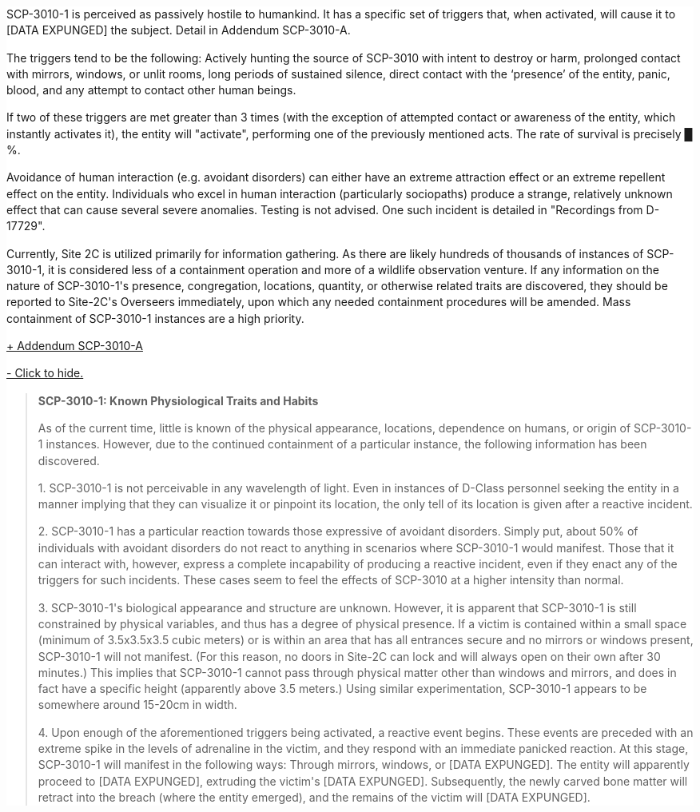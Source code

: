 SCP-3010-1 is perceived as passively hostile to humankind. It has a specific set of triggers that, when activated, will cause it to \[DATA EXPUNGED\] the subject. Detail in Addendum SCP-3010-A.

The triggers tend to be the following: Actively hunting the source of SCP-3010 with intent to destroy or harm, prolonged contact with mirrors, windows, or unlit rooms, long periods of sustained silence, direct contact with the ‘presence’ of the entity, panic, blood, and any attempt to contact other human beings.

If two of these triggers are met greater than 3 times (with the exception of attempted contact or awareness of the entity, which instantly activates it), the entity will "activate", performing one of the previously mentioned acts. The rate of survival is precisely █ %.

Avoidance of human interaction (e.g. avoidant disorders) can either have an extreme attraction effect or an extreme repellent effect on the entity. Individuals who excel in human interaction (particularly sociopaths) produce a strange, relatively unknown effect that can cause several severe anomalies. Testing is not advised. One such incident is detailed in "Recordings from D-17729".

Currently, Site 2C is utilized primarily for information gathering. As there are likely hundreds of thousands of instances of SCP-3010-1, it is considered less of a containment operation and more of a wildlife observation venture. If any information on the nature of SCP-3010-1's presence, congregation, locations, quantity, or otherwise related traits are discovered, they should be reported to Site-2C's Overseers immediately, upon which any needed containment procedures will be amended. Mass containment of SCP-3010-1 instances are a high priority.

[+ Addendum SCP-3010-A](javascript:;)

[\- Click to hide.](javascript:;)

> **SCP-3010-1: Known Physiological Traits and Habits**
> 
> As of the current time, little is known of the physical appearance, locations, dependence on humans, or origin of SCP-3010-1 instances. However, due to the continued containment of a particular instance, the following information has been discovered.
> 
> 1\. SCP-3010-1 is not perceivable in any wavelength of light. Even in instances of D-Class personnel seeking the entity in a manner implying that they can visualize it or pinpoint its location, the only tell of its location is given after a reactive incident.
> 
> 2\. SCP-3010-1 has a particular reaction towards those expressive of avoidant disorders. Simply put, about 50% of individuals with avoidant disorders do not react to anything in scenarios where SCP-3010-1 would manifest. Those that it can interact with, however, express a complete incapability of producing a reactive incident, even if they enact any of the triggers for such incidents. These cases seem to feel the effects of SCP-3010 at a higher intensity than normal.
> 
> 3\. SCP-3010-1's biological appearance and structure are unknown. However, it is apparent that SCP-3010-1 is still constrained by physical variables, and thus has a degree of physical presence. If a victim is contained within a small space (minimum of 3.5x3.5x3.5 cubic meters) or is within an area that has all entrances secure and no mirrors or windows present, SCP-3010-1 will not manifest. (For this reason, no doors in Site-2C can lock and will always open on their own after 30 minutes.) This implies that SCP-3010-1 cannot pass through physical matter other than windows and mirrors, and does in fact have a specific height (apparently above 3.5 meters.) Using similar experimentation, SCP-3010-1 appears to be somewhere around 15-20cm in width.
> 
> 4\. Upon enough of the aforementioned triggers being activated, a reactive event begins. These events are preceded with an extreme spike in the levels of adrenaline in the victim, and they respond with an immediate panicked reaction. At this stage, SCP-3010-1 will manifest in the following ways: Through mirrors, windows, or \[DATA EXPUNGED\]. The entity will apparently proceed to \[DATA EXPUNGED\], extruding the victim's \[DATA EXPUNGED\]. Subsequently, the newly carved bone matter will retract into the breach (where the entity emerged), and the remains of the victim will \[DATA EXPUNGED\].
> 